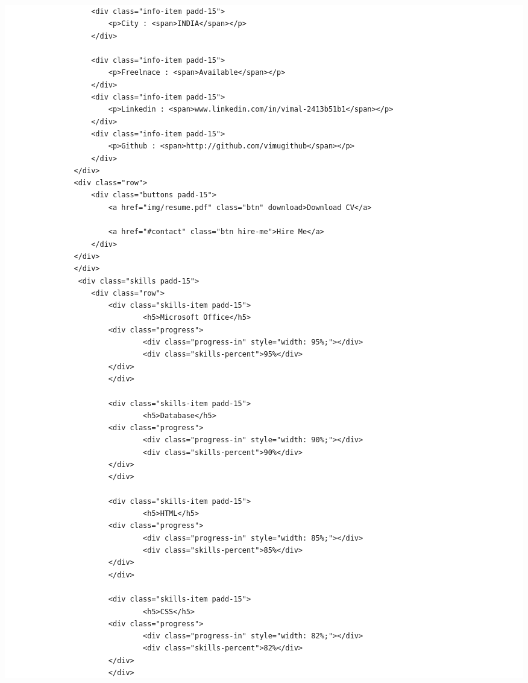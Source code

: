                         <div class="info-item padd-15">
                            <p>City : <span>INDIA</span></p>
                        </div>

                        <div class="info-item padd-15">
                            <p>Freelnace : <span>Available</span></p>
                        </div>
                        <div class="info-item padd-15">
                            <p>Linkedin : <span>www.linkedin.com/in/vimal-2413b51b1</span></p>
                        </div>
                        <div class="info-item padd-15">
                            <p>Github : <span>http://github.com/vimugithub</span></p>
                        </div>
                    </div>
                    <div class="row">
                        <div class="buttons padd-15">
                            <a href="img/resume.pdf" class="btn" download>Download CV</a>
                           		
							<a href="#contact" class="btn hire-me">Hire Me</a>
                        </div>
                    </div> 
                    </div>        
                     <div class="skills padd-15">
                        <div class="row">
                            <div class="skills-item padd-15">
                                    <h5>Microsoft Office</h5>
                            <div class="progress">
                                    <div class="progress-in" style="width: 95%;"></div>
                                    <div class="skills-percent">95%</div>
                            </div>
                            </div>

                            <div class="skills-item padd-15">
                                    <h5>Database</h5>
                            <div class="progress">
                                    <div class="progress-in" style="width: 90%;"></div>
                                    <div class="skills-percent">90%</div>
                            </div>
                            </div>

                            <div class="skills-item padd-15">
                                    <h5>HTML</h5>
                            <div class="progress">
                                    <div class="progress-in" style="width: 85%;"></div>
                                    <div class="skills-percent">85%</div>
                            </div>
                            </div>

                            <div class="skills-item padd-15">
                                    <h5>CSS</h5>
                            <div class="progress">
                                    <div class="progress-in" style="width: 82%;"></div>
                                    <div class="skills-percent">82%</div>
                            </div>
                            </div>
